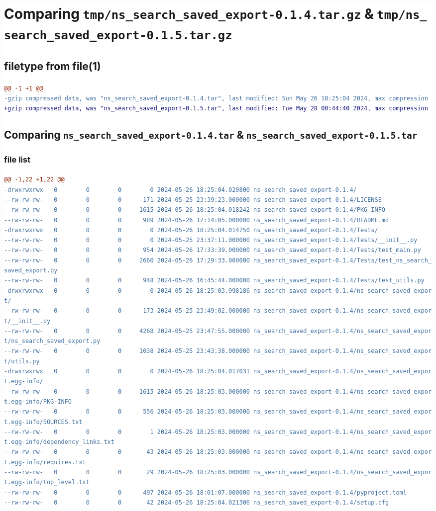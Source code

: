 # Comparing `tmp/ns_search_saved_export-0.1.4.tar.gz` & `tmp/ns_search_saved_export-0.1.5.tar.gz`

## filetype from file(1)

```diff
@@ -1 +1 @@
-gzip compressed data, was "ns_search_saved_export-0.1.4.tar", last modified: Sun May 26 18:25:04 2024, max compression
+gzip compressed data, was "ns_search_saved_export-0.1.5.tar", last modified: Tue May 28 00:44:40 2024, max compression
```

## Comparing `ns_search_saved_export-0.1.4.tar` & `ns_search_saved_export-0.1.5.tar`

### file list

```diff
@@ -1,22 +1,22 @@
-drwxrwxrwx   0        0        0        0 2024-05-26 18:25:04.020800 ns_search_saved_export-0.1.4/
--rw-rw-rw-   0        0        0      171 2024-05-25 23:39:23.000000 ns_search_saved_export-0.1.4/LICENSE
--rw-rw-rw-   0        0        0     1615 2024-05-26 18:25:04.018242 ns_search_saved_export-0.1.4/PKG-INFO
--rw-rw-rw-   0        0        0      989 2024-05-26 17:14:05.000000 ns_search_saved_export-0.1.4/README.md
-drwxrwxrwx   0        0        0        0 2024-05-26 18:25:04.014750 ns_search_saved_export-0.1.4/Tests/
--rw-rw-rw-   0        0        0        0 2024-05-25 23:37:11.000000 ns_search_saved_export-0.1.4/Tests/__init__.py
--rw-rw-rw-   0        0        0      954 2024-05-26 17:33:39.000000 ns_search_saved_export-0.1.4/Tests/test_main.py
--rw-rw-rw-   0        0        0     2660 2024-05-26 17:29:33.000000 ns_search_saved_export-0.1.4/Tests/test_ns_search_saved_export.py
--rw-rw-rw-   0        0        0      948 2024-05-26 16:45:44.000000 ns_search_saved_export-0.1.4/Tests/test_utils.py
-drwxrwxrwx   0        0        0        0 2024-05-26 18:25:03.998186 ns_search_saved_export-0.1.4/ns_search_saved_export/
--rw-rw-rw-   0        0        0      173 2024-05-25 23:49:02.000000 ns_search_saved_export-0.1.4/ns_search_saved_export/__init__.py
--rw-rw-rw-   0        0        0     4268 2024-05-25 23:47:55.000000 ns_search_saved_export-0.1.4/ns_search_saved_export/ns_search_saved_export.py
--rw-rw-rw-   0        0        0     1038 2024-05-25 23:43:38.000000 ns_search_saved_export-0.1.4/ns_search_saved_export/utils.py
-drwxrwxrwx   0        0        0        0 2024-05-26 18:25:04.017031 ns_search_saved_export-0.1.4/ns_search_saved_export.egg-info/
--rw-rw-rw-   0        0        0     1615 2024-05-26 18:25:03.000000 ns_search_saved_export-0.1.4/ns_search_saved_export.egg-info/PKG-INFO
--rw-rw-rw-   0        0        0      556 2024-05-26 18:25:03.000000 ns_search_saved_export-0.1.4/ns_search_saved_export.egg-info/SOURCES.txt
--rw-rw-rw-   0        0        0        1 2024-05-26 18:25:03.000000 ns_search_saved_export-0.1.4/ns_search_saved_export.egg-info/dependency_links.txt
--rw-rw-rw-   0        0        0       43 2024-05-26 18:25:03.000000 ns_search_saved_export-0.1.4/ns_search_saved_export.egg-info/requires.txt
--rw-rw-rw-   0        0        0       29 2024-05-26 18:25:03.000000 ns_search_saved_export-0.1.4/ns_search_saved_export.egg-info/top_level.txt
--rw-rw-rw-   0        0        0      497 2024-05-26 18:01:07.000000 ns_search_saved_export-0.1.4/pyproject.toml
--rw-rw-rw-   0        0        0       42 2024-05-26 18:25:04.021306 ns_search_saved_export-0.1.4/setup.cfg
```
